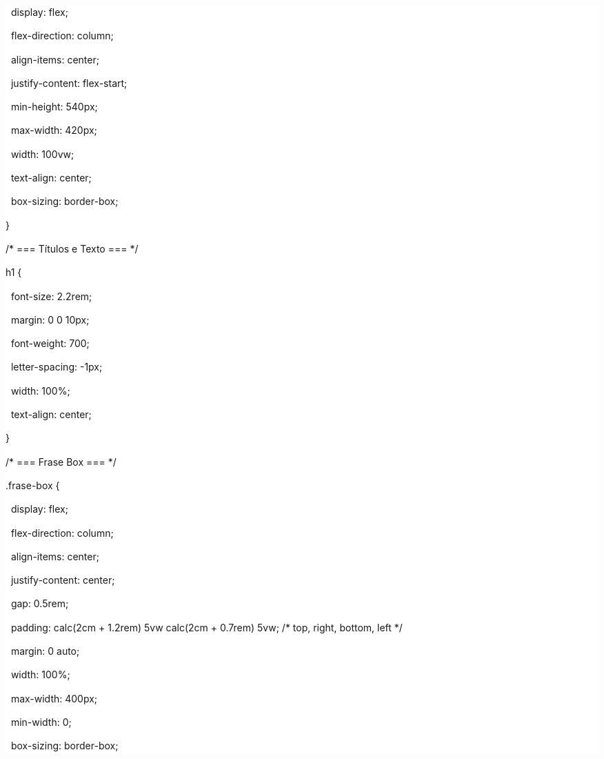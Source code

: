 &nbsp; display: flex;

&nbsp; flex-direction: column;

&nbsp; align-items: center;

&nbsp; justify-content: flex-start;

&nbsp; min-height: 540px;

&nbsp; max-width: 420px;

&nbsp; width: 100vw;

&nbsp; text-align: center;

&nbsp; box-sizing: border-box;

}



/\* === Títulos e Texto === \*/

h1 {

&nbsp; font-size: 2.2rem;

&nbsp; margin: 0 0 10px;

&nbsp; font-weight: 700;

&nbsp; letter-spacing: -1px;

&nbsp; width: 100%;

&nbsp; text-align: center;

}



/\* === Frase Box === \*/

.frase-box {

&nbsp; display: flex;

&nbsp; flex-direction: column;

&nbsp; align-items: center;

&nbsp; justify-content: center;

&nbsp; gap: 0.5rem;

&nbsp; padding: calc(2cm + 1.2rem) 5vw calc(2cm + 0.7rem) 5vw; /\* top, right, bottom, left \*/

&nbsp; margin: 0 auto;

&nbsp; width: 100%;

&nbsp; max-width: 400px;

&nbsp; min-width: 0;

&nbsp; box-sizing: border-box;
